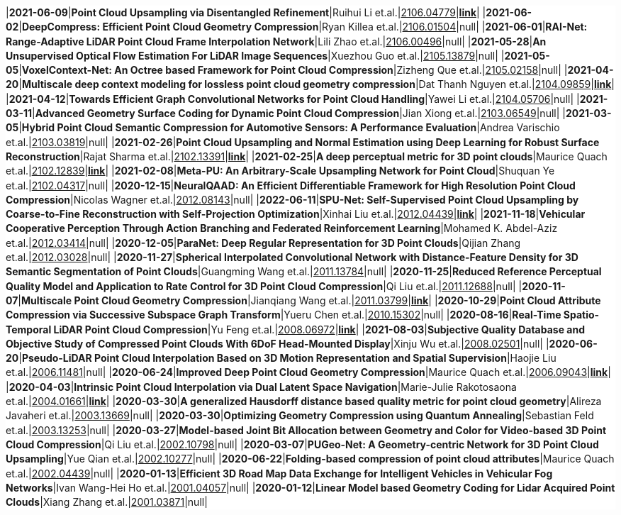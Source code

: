 |**2021-06-09**|**Point Cloud Upsampling via Disentangled Refinement**|Ruihui Li et.al.|[2106.04779](http://arxiv.org/abs/2106.04779)|**[link](https://github.com/liruihui/Dis-PU)**|
|**2021-06-02**|**DeepCompress: Efficient Point Cloud Geometry Compression**|Ryan Killea et.al.|[2106.01504](http://arxiv.org/abs/2106.01504)|null|
|**2021-06-01**|**RAI-Net: Range-Adaptive LiDAR Point Cloud Frame Interpolation Network**|Lili Zhao et.al.|[2106.00496](http://arxiv.org/abs/2106.00496)|null|
|**2021-05-28**|**An Unsupervised Optical Flow Estimation For LiDAR Image Sequences**|Xuezhou Guo et.al.|[2105.13879](http://arxiv.org/abs/2105.13879)|null|
|**2021-05-05**|**VoxelContext-Net: An Octree based Framework for Point Cloud Compression**|Zizheng Que et.al.|[2105.02158](http://arxiv.org/abs/2105.02158)|null|
|**2021-04-20**|**Multiscale deep context modeling for lossless point cloud geometry compression**|Dat Thanh Nguyen et.al.|[2104.09859](http://arxiv.org/abs/2104.09859)|**[link](https://github.com/Weafre/VoxelDNN)**|
|**2021-04-12**|**Towards Efficient Graph Convolutional Networks for Point Cloud Handling**|Yawei Li et.al.|[2104.05706](http://arxiv.org/abs/2104.05706)|null|
|**2021-03-11**|**Advanced Geometry Surface Coding for Dynamic Point Cloud Compression**|Jian Xiong et.al.|[2103.06549](http://arxiv.org/abs/2103.06549)|null|
|**2021-03-05**|**Hybrid Point Cloud Semantic Compression for Automotive Sensors: A Performance Evaluation**|Andrea Varischio et.al.|[2103.03819](http://arxiv.org/abs/2103.03819)|null|
|**2021-02-26**|**Point Cloud Upsampling and Normal Estimation using Deep Learning for Robust Surface Reconstruction**|Rajat Sharma et.al.|[2102.13391](http://arxiv.org/abs/2102.13391)|**[link](https://github.com/rjtshrm/point-normals-upsampling)**|
|**2021-02-25**|**A deep perceptual metric for 3D point clouds**|Maurice Quach et.al.|[2102.12839](http://arxiv.org/abs/2102.12839)|**[link](https://github.com/mauriceqch/2021_pc_perceptual_loss)**|
|**2021-02-08**|**Meta-PU: An Arbitrary-Scale Upsampling Network for Point Cloud**|Shuquan Ye et.al.|[2102.04317](http://arxiv.org/abs/2102.04317)|null|
|**2020-12-15**|**NeuralQAAD: An Efficient Differentiable Framework for High Resolution Point Cloud Compression**|Nicolas Wagner et.al.|[2012.08143](http://arxiv.org/abs/2012.08143)|null|
|**2022-06-11**|**SPU-Net: Self-Supervised Point Cloud Upsampling by Coarse-to-Fine Reconstruction with Self-Projection Optimization**|Xinhai Liu et.al.|[2012.04439](http://arxiv.org/abs/2012.04439)|**[link](https://github.com/liuxinhai/spu-net)**|
|**2021-11-18**|**Vehicular Cooperative Perception Through Action Branching and Federated Reinforcement Learning**|Mohamed K. Abdel-Aziz et.al.|[2012.03414](http://arxiv.org/abs/2012.03414)|null|
|**2020-12-05**|**ParaNet: Deep Regular Representation for 3D Point Clouds**|Qijian Zhang et.al.|[2012.03028](http://arxiv.org/abs/2012.03028)|null|
|**2020-11-27**|**Spherical Interpolated Convolutional Network with Distance-Feature Density for 3D Semantic Segmentation of Point Clouds**|Guangming Wang et.al.|[2011.13784](http://arxiv.org/abs/2011.13784)|null|
|**2020-11-25**|**Reduced Reference Perceptual Quality Model and Application to Rate Control for 3D Point Cloud Compression**|Qi Liu et.al.|[2011.12688](http://arxiv.org/abs/2011.12688)|null|
|**2020-11-07**|**Multiscale Point Cloud Geometry Compression**|Jianqiang Wang et.al.|[2011.03799](http://arxiv.org/abs/2011.03799)|**[link](https://github.com/NJUVISION/PCGCv2)**|
|**2020-10-29**|**Point Cloud Attribute Compression via Successive Subspace Graph Transform**|Yueru Chen et.al.|[2010.15302](http://arxiv.org/abs/2010.15302)|null|
|**2020-08-16**|**Real-Time Spatio-Temporal LiDAR Point Cloud Compression**|Yu Feng et.al.|[2008.06972](http://arxiv.org/abs/2008.06972)|**[link](https://github.com/horizon-research/Real-Time-Spatio-Temporal-LiDAR-Point-Cloud-Compression)**|
|**2021-08-03**|**Subjective Quality Database and Objective Study of Compressed Point Clouds With 6DoF Head-Mounted Display**|Xinju Wu et.al.|[2008.02501](http://arxiv.org/abs/2008.02501)|null|
|**2020-06-20**|**Pseudo-LiDAR Point Cloud Interpolation Based on 3D Motion Representation and Spatial Supervision**|Haojie Liu et.al.|[2006.11481](http://arxiv.org/abs/2006.11481)|null|
|**2020-06-24**|**Improved Deep Point Cloud Geometry Compression**|Maurice Quach et.al.|[2006.09043](http://arxiv.org/abs/2006.09043)|**[link](https://github.com/mauriceqch/pcc_geo_cnn_v2)**|
|**2020-04-03**|**Intrinsic Point Cloud Interpolation via Dual Latent Space Navigation**|Marie-Julie Rakotosaona et.al.|[2004.01661](http://arxiv.org/abs/2004.01661)|**[link](https://github.com/mrakotosaon/intrinsic_interpolations)**|
|**2020-03-30**|**A generalized Hausdorff distance based quality metric for point cloud geometry**|Alireza Javaheri et.al.|[2003.13669](http://arxiv.org/abs/2003.13669)|null|
|**2020-03-30**|**Optimizing Geometry Compression using Quantum Annealing**|Sebastian Feld et.al.|[2003.13253](http://arxiv.org/abs/2003.13253)|null|
|**2020-03-27**|**Model-based Joint Bit Allocation between Geometry and Color for Video-based 3D Point Cloud Compression**|Qi Liu et.al.|[2002.10798](http://arxiv.org/abs/2002.10798)|null|
|**2020-03-07**|**PUGeo-Net: A Geometry-centric Network for 3D Point Cloud Upsampling**|Yue Qian et.al.|[2002.10277](http://arxiv.org/abs/2002.10277)|null|
|**2020-06-22**|**Folding-based compression of point cloud attributes**|Maurice Quach et.al.|[2002.04439](http://arxiv.org/abs/2002.04439)|null|
|**2020-01-13**|**Efficient 3D Road Map Data Exchange for Intelligent Vehicles in Vehicular Fog Networks**|Ivan Wang-Hei Ho et.al.|[2001.04057](http://arxiv.org/abs/2001.04057)|null|
|**2020-01-12**|**Linear Model based Geometry Coding for Lidar Acquired Point Clouds**|Xiang Zhang et.al.|[2001.03871](http://arxiv.org/abs/2001.03871)|null|